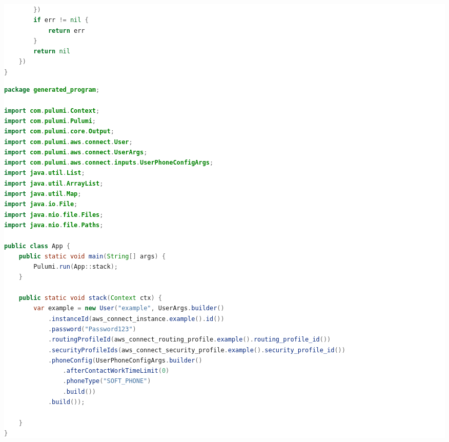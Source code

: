 ```go
		})
		if err != nil {
			return err
		}
		return nil
	})
}
```


</pulumi-choosable>
</div>


<div>
<pulumi-choosable type="language" values="java">

```java
package generated_program;

import com.pulumi.Context;
import com.pulumi.Pulumi;
import com.pulumi.core.Output;
import com.pulumi.aws.connect.User;
import com.pulumi.aws.connect.UserArgs;
import com.pulumi.aws.connect.inputs.UserPhoneConfigArgs;
import java.util.List;
import java.util.ArrayList;
import java.util.Map;
import java.io.File;
import java.nio.file.Files;
import java.nio.file.Paths;

public class App {
    public static void main(String[] args) {
        Pulumi.run(App::stack);
    }

    public static void stack(Context ctx) {
        var example = new User("example", UserArgs.builder()        
            .instanceId(aws_connect_instance.example().id())
            .password("Password123")
            .routingProfileId(aws_connect_routing_profile.example().routing_profile_id())
            .securityProfileIds(aws_connect_security_profile.example().security_profile_id())
            .phoneConfig(UserPhoneConfigArgs.builder()
                .afterContactWorkTimeLimit(0)
                .phoneType("SOFT_PHONE")
                .build())
            .build());

    }
}
```
